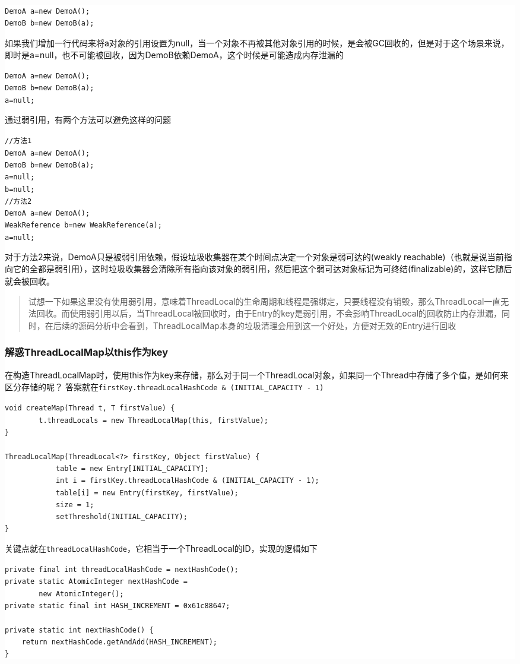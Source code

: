 ```
DemoA a=new DemoA();
DemoB b=new DemoB(a);
```

如果我们增加一行代码来将a对象的引用设置为null，当一个对象不再被其他对象引用的时候，是会被GC回收的，但是对于这个场景来说，即时是a=null，也不可能被回收，因为DemoB依赖DemoA，这个时候是可能造成内存泄漏的

```
DemoA a=new DemoA();
DemoB b=new DemoB(a);
a=null;
```

通过弱引用，有两个方法可以避免这样的问题

```
//方法1
DemoA a=new DemoA();
DemoB b=new DemoB(a);
a=null;
b=null;
//方法2
DemoA a=new DemoA();
WeakReference b=new WeakReference(a);
a=null;
```

对于方法2来说，DemoA只是被弱引用依赖，假设垃圾收集器在某个时间点决定一个对象是弱可达的(weakly reachable)（也就是说当前指向它的全都是弱引用），这时垃圾收集器会清除所有指向该对象的弱引用，然后把这个弱可达对象标记为可终结(finalizable)的，这样它随后就会被回收。

> 试想一下如果这里没有使用弱引用，意味着ThreadLocal的生命周期和线程是强绑定，只要线程没有销毁，那么ThreadLocal一直无法回收。而使用弱引用以后，当ThreadLocal被回收时，由于Entry的key是弱引用，不会影响ThreadLocal的回收防止内存泄漏，同时，在后续的源码分析中会看到，ThreadLocalMap本身的垃圾清理会用到这一个好处，方便对无效的Entry进行回收

### 解惑ThreadLocalMap以this作为key

在构造ThreadLocalMap时，使用this作为key来存储，那么对于同一个ThreadLocal对象，如果同一个Thread中存储了多个值，是如何来区分存储的呢？
答案就在`firstKey.threadLocalHashCode & (INITIAL_CAPACITY - 1)`

```
void createMap(Thread t, T firstValue) {
        t.threadLocals = new ThreadLocalMap(this, firstValue);
}

ThreadLocalMap(ThreadLocal<?> firstKey, Object firstValue) {
            table = new Entry[INITIAL_CAPACITY];
            int i = firstKey.threadLocalHashCode & (INITIAL_CAPACITY - 1);
            table[i] = new Entry(firstKey, firstValue);
            size = 1;
            setThreshold(INITIAL_CAPACITY);
}
```

关键点就在`threadLocalHashCode`，它相当于一个ThreadLocal的ID，实现的逻辑如下

```
private final int threadLocalHashCode = nextHashCode();
private static AtomicInteger nextHashCode =
        new AtomicInteger();
private static final int HASH_INCREMENT = 0x61c88647;

private static int nextHashCode() {
    return nextHashCode.getAndAdd(HASH_INCREMENT);
}
```
